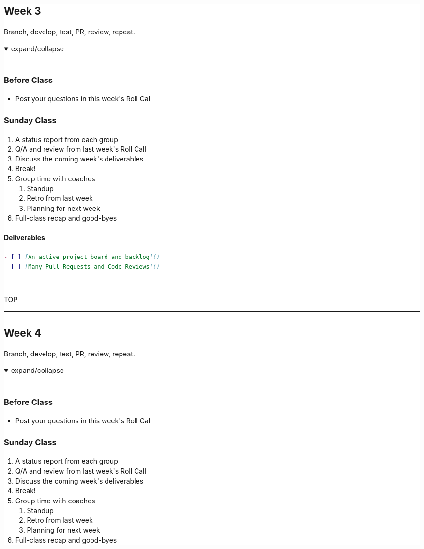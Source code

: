 ## Week 3

Branch, develop, test, PR, review, repeat.

<details open>
<summary>expand/collapse</summary>
<br>

### Before Class

- Post your questions in this week's Roll Call

### Sunday Class

1. A status report from each group
2. Q/A and review from last week's Roll Call
3. Discuss the coming week's deliverables
4. Break!
5. Group time with coaches
   1. Standup
   2. Retro from last week
   3. Planning for next week
6. Full-class recap and good-byes

#### Deliverables

```markdown
- [ ] [An active project board and backlog]()
- [ ] [Many Pull Requests and Code Reviews]()
```

</details>
<br>

[TOP](#agile-development)

---

## Week 4

Branch, develop, test, PR, review, repeat.

<details open>
<summary>expand/collapse</summary>
<br>

### Before Class

- Post your questions in this week's Roll Call

### Sunday Class

1. A status report from each group
2. Q/A and review from last week's Roll Call
3. Discuss the coming week's deliverables
4. Break!
5. Group time with coaches
   1. Standup
   2. Retro from last week
   3. Planning for next week
6. Full-class recap and good-byes
